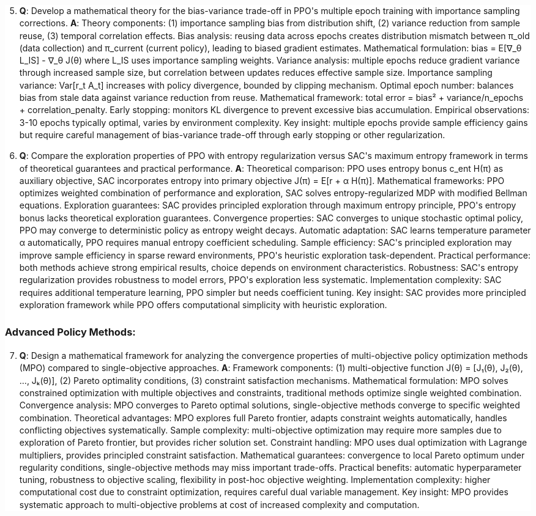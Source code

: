 5. **Q**: Develop a mathematical theory for the bias-variance trade-off in PPO's multiple epoch training with importance sampling corrections.
   **A**: Theory components: (1) importance sampling bias from distribution shift, (2) variance reduction from sample reuse, (3) temporal correlation effects. Bias analysis: reusing data across epochs creates distribution mismatch between π_old (data collection) and π_current (current policy), leading to biased gradient estimates. Mathematical formulation: bias = E[∇_θ L_IS] - ∇_θ J(θ) where L_IS uses importance sampling weights. Variance analysis: multiple epochs reduce gradient variance through increased sample size, but correlation between updates reduces effective sample size. Importance sampling variance: Var[r_t A_t] increases with policy divergence, bounded by clipping mechanism. Optimal epoch number: balances bias from stale data against variance reduction from reuse. Mathematical framework: total error = bias² + variance/n_epochs + correlation_penalty. Early stopping: monitors KL divergence to prevent excessive bias accumulation. Empirical observations: 3-10 epochs typically optimal, varies by environment complexity. Key insight: multiple epochs provide sample efficiency gains but require careful management of bias-variance trade-off through early stopping or other regularization.

6. **Q**: Compare the exploration properties of PPO with entropy regularization versus SAC's maximum entropy framework in terms of theoretical guarantees and practical performance.
   **A**: Theoretical comparison: PPO uses entropy bonus c_ent H(π) as auxiliary objective, SAC incorporates entropy into primary objective J(π) = E[r + α H(π)]. Mathematical frameworks: PPO optimizes weighted combination of performance and exploration, SAC solves entropy-regularized MDP with modified Bellman equations. Exploration guarantees: SAC provides principled exploration through maximum entropy principle, PPO's entropy bonus lacks theoretical exploration guarantees. Convergence properties: SAC converges to unique stochastic optimal policy, PPO may converge to deterministic policy as entropy weight decays. Automatic adaptation: SAC learns temperature parameter α automatically, PPO requires manual entropy coefficient scheduling. Sample efficiency: SAC's principled exploration may improve sample efficiency in sparse reward environments, PPO's heuristic exploration task-dependent. Practical performance: both methods achieve strong empirical results, choice depends on environment characteristics. Robustness: SAC's entropy regularization provides robustness to model errors, PPO's exploration less systematic. Implementation complexity: SAC requires additional temperature learning, PPO simpler but needs coefficient tuning. Key insight: SAC provides more principled exploration framework while PPO offers computational simplicity with heuristic exploration.

### Advanced Policy Methods:
7. **Q**: Design a mathematical framework for analyzing the convergence properties of multi-objective policy optimization methods (MPO) compared to single-objective approaches.
   **A**: Framework components: (1) multi-objective function J(θ) = [J₁(θ), J₂(θ), ..., Jₖ(θ)], (2) Pareto optimality conditions, (3) constraint satisfaction mechanisms. Mathematical formulation: MPO solves constrained optimization with multiple objectives and constraints, traditional methods optimize single weighted combination. Convergence analysis: MPO converges to Pareto optimal solutions, single-objective methods converge to specific weighted combination. Theoretical advantages: MPO explores full Pareto frontier, adapts constraint weights automatically, handles conflicting objectives systematically. Sample complexity: multi-objective optimization may require more samples due to exploration of Pareto frontier, but provides richer solution set. Constraint handling: MPO uses dual optimization with Lagrange multipliers, provides principled constraint satisfaction. Mathematical guarantees: convergence to local Pareto optimum under regularity conditions, single-objective methods may miss important trade-offs. Practical benefits: automatic hyperparameter tuning, robustness to objective scaling, flexibility in post-hoc objective weighting. Implementation complexity: higher computational cost due to constraint optimization, requires careful dual variable management. Key insight: MPO provides systematic approach to multi-objective problems at cost of increased complexity and computation.
